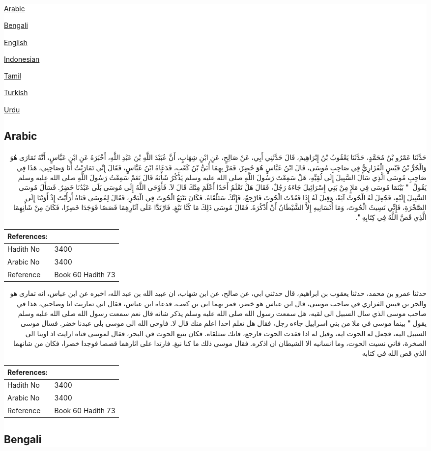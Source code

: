 [Arabic](#arabic)

[Bengali](#bengali)

[English](#english)

[Indonesian](#indonesian)

[Tamil](#tamil)

[Turkish](#turkish)

[Urdu](#urdu)

## Arabic


<div dir="rtl" lang="ar" style={{fontSize:'larger',backgroundColor:'#f8f9fa',padding:20}}>
حَدَّثَنَا عَمْرُو بْنُ مُحَمَّدٍ، حَدَّثَنَا يَعْقُوبُ بْنُ إِبْرَاهِيمَ، قَالَ حَدَّثَنِي أَبِي، عَنْ صَالِحٍ، عَنِ ابْنِ شِهَابٍ، أَنَّ عُبَيْدَ اللَّهِ بْنَ عَبْدِ اللَّهِ، أَخْبَرَهُ عَنِ ابْنِ عَبَّاسٍ، أَنَّهُ تَمَارَى هُوَ وَالْحُرُّ بْنُ قَيْسٍ الْفَزَارِيُّ فِي صَاحِبِ مُوسَى، قَالَ ابْنُ عَبَّاسٍ هُوَ خَضِرٌ، فَمَرَّ بِهِمَا أُبَىُّ بْنُ كَعْبٍ، فَدَعَاهُ ابْنُ عَبَّاسٍ، فَقَالَ إِنِّي تَمَارَيْتُ أَنَا وَصَاحِبِي، هَذَا فِي صَاحِبِ مُوسَى الَّذِي سَأَلَ السَّبِيلَ إِلَى لُقِيِّهِ، هَلْ سَمِعْتَ رَسُولَ اللَّهِ صلى الله عليه وسلم يَذْكُرُ شَأْنَهُ قَالَ نَعَمْ سَمِعْتُ رَسُولَ اللَّهِ صلى الله عليه وسلم يَقُولُ ‏ "‏ بَيْنَمَا مُوسَى فِي مَلإٍ مِنْ بَنِي إِسْرَائِيلَ جَاءَهُ رَجُلٌ، فَقَالَ هَلْ تَعْلَمُ أَحَدًا أَعْلَمَ مِنْكَ قَالَ لاَ‏.‏ فَأَوْحَى اللَّهُ إِلَى مُوسَى بَلَى عَبْدُنَا خَضِرٌ‏.‏ فَسَأَلَ مُوسَى السَّبِيلَ إِلَيْهِ، فَجُعِلَ لَهُ الْحُوتُ آيَةً، وَقِيلَ لَهُ إِذَا فَقَدْتَ الْحُوتَ فَارْجِعْ، فَإِنَّكَ سَتَلْقَاهُ‏.‏ فَكَانَ يَتْبَعُ الْحُوتَ فِي الْبَحْرِ، فَقَالَ لِمُوسَى فَتَاهُ أَرَأَيْتَ إِذْ أَوَيْنَا إِلَى الصَّخْرَةِ، فَإِنِّي نَسِيتُ الْحُوتَ، وَمَا أَنْسَانِيهِ إِلاَّ الشَّيْطَانُ أَنْ أَذْكُرَهُ‏.‏ فَقَالَ مُوسَى ذَلِكَ مَا كُنَّا نَبْغِ‏.‏ فَارْتَدَّا عَلَى آثَارِهِمَا قَصَصًا فَوَجَدَا خَضِرًا، فَكَانَ مِنْ شَأْنِهِمَا الَّذِي قَصَّ اللَّهُ فِي كِتَابِهِ ‏"‏‏.‏
</div>
<div style={{backgroundColor:'#f8f9fa',padding:20, marginBottom: 10}}><table> <thead> <tr> <th>References:</th> <th></th> </tr> </thead> <tbody><tr><td>Hadith No</td><td>3400</td></tr><tr><td>Arabic No</td><td>3400</td></tr><tr><td>Reference</td><td>Book 60 Hadith 73</td></tr></tbody></table></div>


<div dir="rtl" lang="ar" style={{fontSize:'larger',backgroundColor:'#f8f9fa',padding:20}}>
حدثنا عمرو بن محمد، حدثنا يعقوب بن ابراهيم، قال حدثني ابي، عن صالح، عن ابن شهاب، ان عبيد الله بن عبد الله، اخبره عن ابن عباس، انه تمارى هو والحر بن قيس الفزاري في صاحب موسى، قال ابن عباس هو خضر، فمر بهما ابى بن كعب، فدعاه ابن عباس، فقال اني تماريت انا وصاحبي، هذا في صاحب موسى الذي سال السبيل الى لقيه، هل سمعت رسول الله صلى الله عليه وسلم يذكر شانه قال نعم سمعت رسول الله صلى الله عليه وسلم يقول " بينما موسى في ملا من بني اسراييل جاءه رجل، فقال هل تعلم احدا اعلم منك قال لا. فاوحى الله الى موسى بلى عبدنا خضر. فسال موسى السبيل اليه، فجعل له الحوت اية، وقيل له اذا فقدت الحوت فارجع، فانك ستلقاه. فكان يتبع الحوت في البحر، فقال لموسى فتاه ارايت اذ اوينا الى الصخرة، فاني نسيت الحوت، وما انسانيه الا الشيطان ان اذكره. فقال موسى ذلك ما كنا نبغ. فارتدا على اثارهما قصصا فوجدا خضرا، فكان من شانهما الذي قص الله في كتابه
</div>
<div style={{backgroundColor:'#f8f9fa',padding:20, marginBottom: 10}}><table> <thead> <tr> <th>References:</th> <th></th> </tr> </thead> <tbody><tr><td>Hadith No</td><td>3400</td></tr><tr><td>Arabic No</td><td>3400</td></tr><tr><td>Reference</td><td>Book 60 Hadith 73</td></tr></tbody></table></div>

## Bengali
